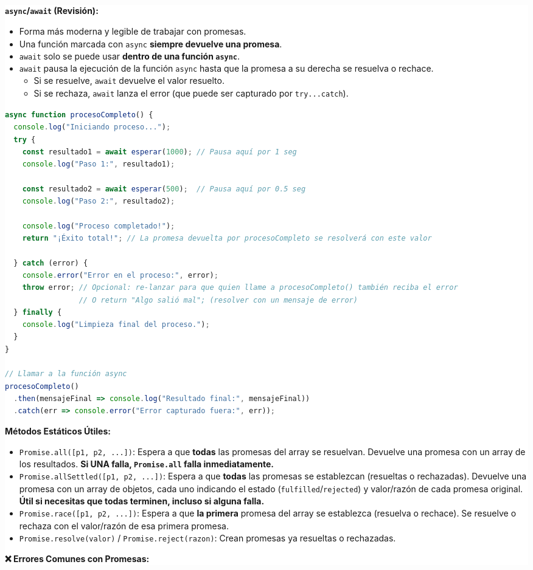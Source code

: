 
**`async`/`await` (Revisión):**

*   Forma más moderna y legible de trabajar con promesas.
*   Una función marcada con `async` **siempre devuelve una promesa**.
*   `await` solo se puede usar **dentro de una función `async`**.
*   `await` pausa la ejecución de la función `async` hasta que la promesa a su derecha se resuelva o rechace.
    *   Si se resuelve, `await` devuelve el valor resuelto.
    *   Si se rechaza, `await` lanza el error (que puede ser capturado por `try...catch`).

```javascript
async function procesoCompleto() {
  console.log("Iniciando proceso...");
  try {
    const resultado1 = await esperar(1000); // Pausa aquí por 1 seg
    console.log("Paso 1:", resultado1);

    const resultado2 = await esperar(500);  // Pausa aquí por 0.5 seg
    console.log("Paso 2:", resultado2);

    console.log("Proceso completado!");
    return "¡Éxito total!"; // La promesa devuelta por procesoCompleto se resolverá con este valor

  } catch (error) {
    console.error("Error en el proceso:", error);
    throw error; // Opcional: re-lanzar para que quien llame a procesoCompleto() también reciba el error
                 // O return "Algo salió mal"; (resolver con un mensaje de error)
  } finally {
    console.log("Limpieza final del proceso.");
  }
}

// Llamar a la función async
procesoCompleto()
  .then(mensajeFinal => console.log("Resultado final:", mensajeFinal))
  .catch(err => console.error("Error capturado fuera:", err));
```

**Métodos Estáticos Útiles:**

*   `Promise.all([p1, p2, ...])`: Espera a que **todas** las promesas del array se resuelvan. Devuelve una promesa con un array de los resultados. **Si UNA falla, `Promise.all` falla inmediatamente.**
*   `Promise.allSettled([p1, p2, ...])`: Espera a que **todas** las promesas se establezcan (resueltas o rechazadas). Devuelve una promesa con un array de objetos, cada uno indicando el estado (`fulfilled`/`rejected`) y valor/razón de cada promesa original. **Útil si necesitas que todas terminen, incluso si alguna falla.**
*   `Promise.race([p1, p2, ...])`: Espera a que **la primera** promesa del array se establezca (resuelva o rechace). Se resuelve o rechaza con el valor/razón de esa primera promesa.
*   `Promise.resolve(valor)` / `Promise.reject(razon)`: Crean promesas ya resueltas o rechazadas.

**❌ Errores Comunes con Promesas:**
